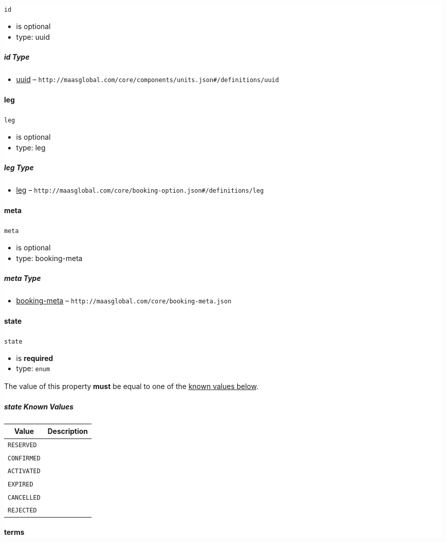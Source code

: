 `id`

- is optional
- type: uuid

##### id Type

- [uuid](units.md) – `http://maasglobal.com/core/components/units.json#/definitions/uuid`

#### leg

`leg`

- is optional
- type: leg

##### leg Type

- [leg](booking-option.md) – `http://maasglobal.com/core/booking-option.json#/definitions/leg`

#### meta

`meta`

- is optional
- type: booking-meta

##### meta Type

- [booking-meta](booking-meta.md) – `http://maasglobal.com/core/booking-meta.json`

#### state

`state`

- is **required**
- type: `enum`

The value of this property **must** be equal to one of the [known values below](#booking-known-values).

##### state Known Values

| Value       | Description |
| ----------- | ----------- |
| `RESERVED`  |             |
| `CONFIRMED` |             |
| `ACTIVATED` |             |
| `EXPIRED`   |             |
| `CANCELLED` |             |
| `REJECTED`  |             |

#### terms
